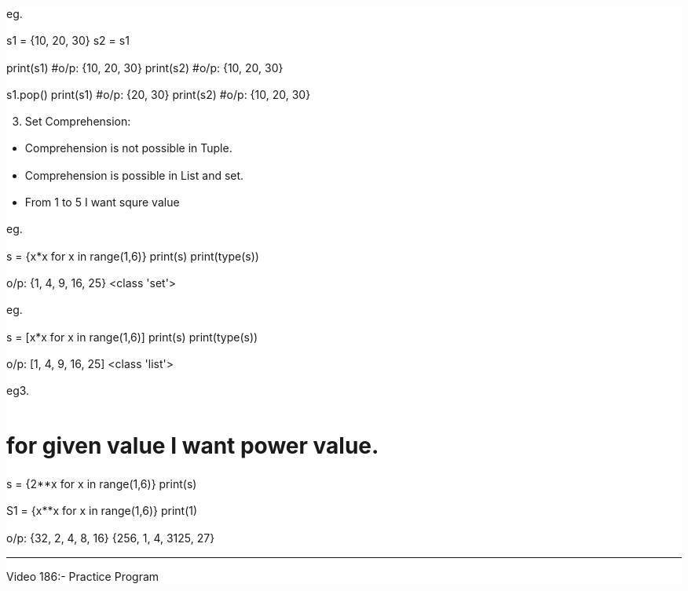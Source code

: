 eg. 

s1 = {10, 20, 30}
s2 = s1

print(s1)       #o/p: {10, 20, 30}
print(s2)       #o/p: {10, 20, 30}

s1.pop()
print(s1)       #o/p: {20, 30}
print(s2)       #o/p: {10, 20, 30}


3.  Set Comprehension:

- Comprehension is not possible in Tuple.
- Comprehension is possible in List and set.


- From 1 to 5 I want squre value

eg.

s = {x*x for x in range(1,6)}
print(s)
print(type(s))

o/p:
{1, 4, 9, 16, 25}
<class 'set'>

eg.

s = [x*x for x in range(1,6)]
print(s)
print(type(s))

o/p:
[1, 4, 9, 16, 25]
<class 'list'>


eg3. 
# for given value I want power value. 

s = {2**x for x in range(1,6)}
print(s)

S1 = {x**x for x in range(1,6)}
print(1)


o/p:
{32, 2, 4, 8, 16}
{256, 1, 4, 3125, 27}


-------------------------------------------

Video 186:- Practice Program
